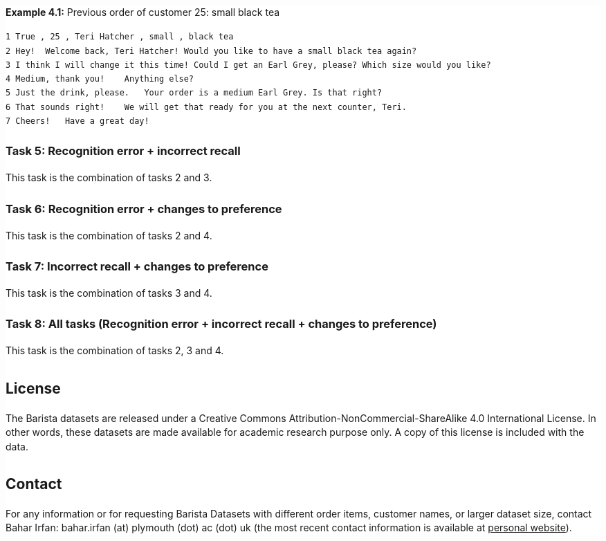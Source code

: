 **Example 4.1:** Previous order of customer 25: small black tea
```
1 True , 25 , Teri Hatcher , small , black tea
2 Hey!	Welcome back, Teri Hatcher! Would you like to have a small black tea again?
3 I think I will change it this time! Could I get an Earl Grey, please?	Which size would you like?
4 Medium, thank you!	Anything else?
5 Just the drink, please.	Your order is a medium Earl Grey. Is that right?
6 That sounds right!	We will get that ready for you at the next counter, Teri.
7 Cheers!	Have a great day!
```

### Task 5: Recognition error + incorrect recall

This task is the combination of tasks 2 and 3.

### Task 6: Recognition error + changes to preference

This task is the combination of tasks 2 and 4.

### Task 7: Incorrect recall + changes to preference

This task is the combination of tasks 3 and 4.

### Task 8: All tasks (Recognition error + incorrect recall + changes to preference)

This task is the combination of tasks 2, 3 and 4.

## License

The Barista datasets are released under a Creative Commons Attribution-NonCommercial-ShareAlike 4.0 International License. In other words, these datasets are made available for academic research purpose only. A copy of this license is included with the data.

## Contact

For any information or for requesting Barista Datasets with different order items, customer names, or larger dataset size, contact Bahar Irfan: bahar.irfan (at) plymouth (dot) ac (dot) uk (the most recent contact information is available at [personal website](https://www.baharirfan.com)).
